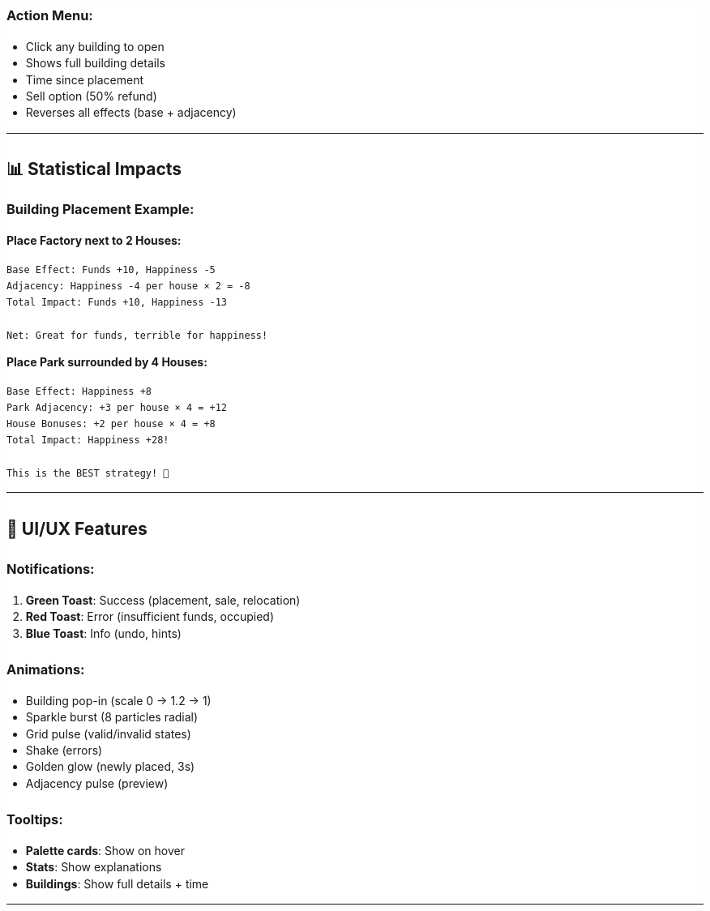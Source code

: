 ### **Action Menu:**
- Click any building to open
- Shows full building details
- Time since placement
- Sell option (50% refund)
- Reverses all effects (base + adjacency)

---

## 📊 Statistical Impacts

### **Building Placement Example:**

**Place Factory next to 2 Houses:**
```
Base Effect: Funds +10, Happiness -5
Adjacency: Happiness -4 per house × 2 = -8
Total Impact: Funds +10, Happiness -13

Net: Great for funds, terrible for happiness!
```

**Place Park surrounded by 4 Houses:**
```
Base Effect: Happiness +8
Park Adjacency: +3 per house × 4 = +12
House Bonuses: +2 per house × 4 = +8
Total Impact: Happiness +28!

This is the BEST strategy! 🌟
```

---

## 🎨 UI/UX Features

### **Notifications:**
1. **Green Toast**: Success (placement, sale, relocation)
2. **Red Toast**: Error (insufficient funds, occupied)
3. **Blue Toast**: Info (undo, hints)

### **Animations:**
- Building pop-in (scale 0 → 1.2 → 1)
- Sparkle burst (8 particles radial)
- Grid pulse (valid/invalid states)
- Shake (errors)
- Golden glow (newly placed, 3s)
- Adjacency pulse (preview)

### **Tooltips:**
- **Palette cards**: Show on hover
- **Stats**: Show explanations
- **Buildings**: Show full details + time

---